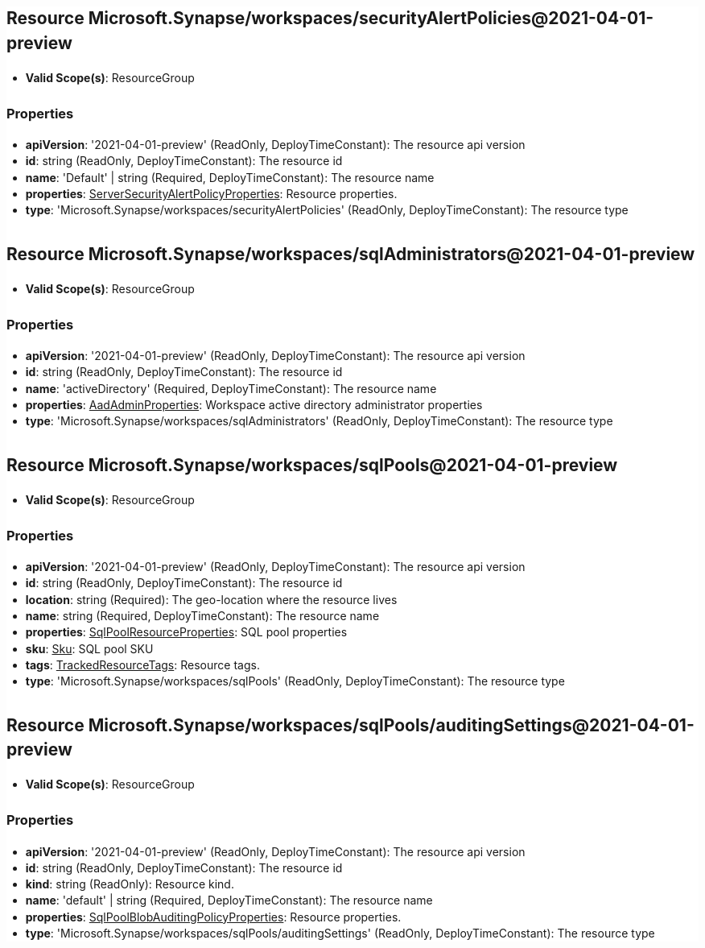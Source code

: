 ## Resource Microsoft.Synapse/workspaces/securityAlertPolicies@2021-04-01-preview
* **Valid Scope(s)**: ResourceGroup
### Properties
* **apiVersion**: '2021-04-01-preview' (ReadOnly, DeployTimeConstant): The resource api version
* **id**: string (ReadOnly, DeployTimeConstant): The resource id
* **name**: 'Default' | string (Required, DeployTimeConstant): The resource name
* **properties**: [ServerSecurityAlertPolicyProperties](#serversecurityalertpolicyproperties): Resource properties.
* **type**: 'Microsoft.Synapse/workspaces/securityAlertPolicies' (ReadOnly, DeployTimeConstant): The resource type

## Resource Microsoft.Synapse/workspaces/sqlAdministrators@2021-04-01-preview
* **Valid Scope(s)**: ResourceGroup
### Properties
* **apiVersion**: '2021-04-01-preview' (ReadOnly, DeployTimeConstant): The resource api version
* **id**: string (ReadOnly, DeployTimeConstant): The resource id
* **name**: 'activeDirectory' (Required, DeployTimeConstant): The resource name
* **properties**: [AadAdminProperties](#aadadminproperties): Workspace active directory administrator properties
* **type**: 'Microsoft.Synapse/workspaces/sqlAdministrators' (ReadOnly, DeployTimeConstant): The resource type

## Resource Microsoft.Synapse/workspaces/sqlPools@2021-04-01-preview
* **Valid Scope(s)**: ResourceGroup
### Properties
* **apiVersion**: '2021-04-01-preview' (ReadOnly, DeployTimeConstant): The resource api version
* **id**: string (ReadOnly, DeployTimeConstant): The resource id
* **location**: string (Required): The geo-location where the resource lives
* **name**: string (Required, DeployTimeConstant): The resource name
* **properties**: [SqlPoolResourceProperties](#sqlpoolresourceproperties): SQL pool properties
* **sku**: [Sku](#sku): SQL pool SKU
* **tags**: [TrackedResourceTags](#trackedresourcetags): Resource tags.
* **type**: 'Microsoft.Synapse/workspaces/sqlPools' (ReadOnly, DeployTimeConstant): The resource type

## Resource Microsoft.Synapse/workspaces/sqlPools/auditingSettings@2021-04-01-preview
* **Valid Scope(s)**: ResourceGroup
### Properties
* **apiVersion**: '2021-04-01-preview' (ReadOnly, DeployTimeConstant): The resource api version
* **id**: string (ReadOnly, DeployTimeConstant): The resource id
* **kind**: string (ReadOnly): Resource kind.
* **name**: 'default' | string (Required, DeployTimeConstant): The resource name
* **properties**: [SqlPoolBlobAuditingPolicyProperties](#sqlpoolblobauditingpolicyproperties): Resource properties.
* **type**: 'Microsoft.Synapse/workspaces/sqlPools/auditingSettings' (ReadOnly, DeployTimeConstant): The resource type
